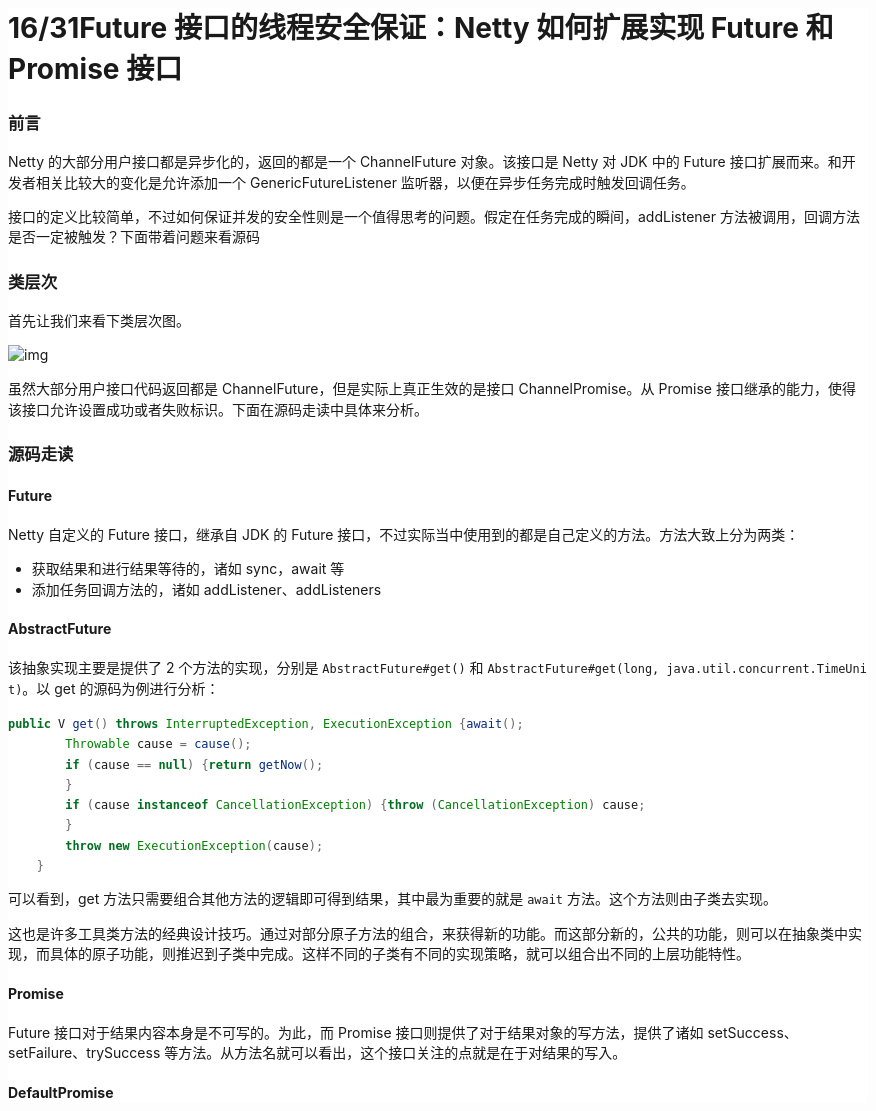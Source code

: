 # 16/31Future 接口的线程安全保证：Netty 如何扩展实现 Future 和 Promise 接口

### 前言

Netty 的大部分用户接口都是异步化的，返回的都是一个 ChannelFuture 对象。该接口是 Netty 对 JDK 中的 Future 接口扩展而来。和开发者相关比较大的变化是允许添加一个 GenericFutureListener 监听器，以便在异步任务完成时触发回调任务。

接口的定义比较简单，不过如何保证并发的安全性则是一个值得思考的问题。假定在任务完成的瞬间，addListener 方法被调用，回调方法是否一定被触发？下面带着问题来看源码

### 类层次

首先让我们来看下类层次图。

![img](https://markdownpic-1251577930.cos.ap-chengdu.myqcloud.com/20191021091127.png)

虽然大部分用户接口代码返回都是 ChannelFuture，但是实际上真正生效的是接口 ChannelPromise。从 Promise 接口继承的能力，使得该接口允许设置成功或者失败标识。下面在源码走读中具体来分析。

### 源码走读

#### **Future**

Netty 自定义的 Future 接口，继承自 JDK 的 Future 接口，不过实际当中使用到的都是自己定义的方法。方法大致上分为两类：

- 获取结果和进行结果等待的，诸如 sync，await 等
- 添加任务回调方法的，诸如 addListener、addListeners

#### **AbstractFuture**

该抽象实现主要是提供了 2 个方法的实现，分别是 `AbstractFuture#get()` 和 `AbstractFuture#get(long, java.util.concurrent.TimeUnit)`。以 get 的源码为例进行分析：

```java
public V get() throws InterruptedException, ExecutionException {await();
        Throwable cause = cause();
        if (cause == null) {return getNow();
        }
        if (cause instanceof CancellationException) {throw (CancellationException) cause;
        }
        throw new ExecutionException(cause);
    }
```

可以看到，get 方法只需要组合其他方法的逻辑即可得到结果，其中最为重要的就是 `await` 方法。这个方法则由子类去实现。

这也是许多工具类方法的经典设计技巧。通过对部分原子方法的组合，来获得新的功能。而这部分新的，公共的功能，则可以在抽象类中实现，而具体的原子功能，则推迟到子类中完成。这样不同的子类有不同的实现策略，就可以组合出不同的上层功能特性。

#### **Promise**

Future 接口对于结果内容本身是不可写的。为此，而 Promise 接口则提供了对于结果对象的写方法，提供了诸如 setSuccess、setFailure、trySuccess 等方法。从方法名就可以看出，这个接口关注的点就是在于对结果的写入。

#### **DefaultPromise**
